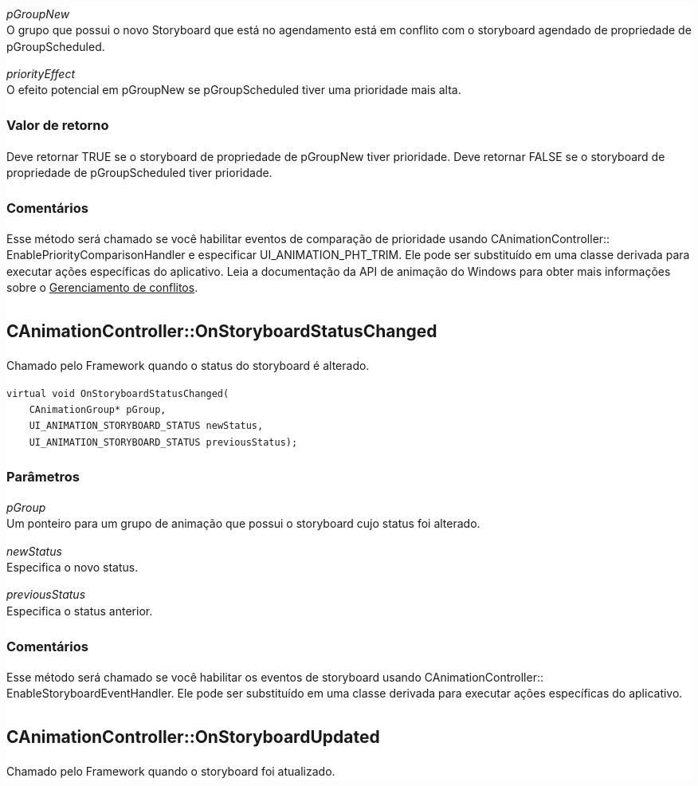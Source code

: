 *pGroupNew*<br/>
O grupo que possui o novo Storyboard que está no agendamento está em conflito com o storyboard agendado de propriedade de pGroupScheduled.

*priorityEffect*<br/>
O efeito potencial em pGroupNew se pGroupScheduled tiver uma prioridade mais alta.

### <a name="return-value"></a>Valor de retorno

Deve retornar TRUE se o storyboard de propriedade de pGroupNew tiver prioridade. Deve retornar FALSE se o storyboard de propriedade de pGroupScheduled tiver prioridade.

### <a name="remarks"></a>Comentários

Esse método será chamado se você habilitar eventos de comparação de prioridade usando CAnimationController:: EnablePriorityComparisonHandler e especificar UI_ANIMATION_PHT_TRIM. Ele pode ser substituído em uma classe derivada para executar ações específicas do aplicativo. Leia a documentação da API de animação do Windows para obter mais informações sobre o [Gerenciamento de conflitos](/windows/win32/api/uianimation/nf-uianimation-iuianimationprioritycomparison-haspriority).

##  <a name="onstoryboardstatuschanged"></a>CAnimationController::OnStoryboardStatusChanged

Chamado pelo Framework quando o status do storyboard é alterado.

```
virtual void OnStoryboardStatusChanged(
    CAnimationGroup* pGroup,
    UI_ANIMATION_STORYBOARD_STATUS newStatus,
    UI_ANIMATION_STORYBOARD_STATUS previousStatus);
```

### <a name="parameters"></a>Parâmetros

*pGroup*<br/>
Um ponteiro para um grupo de animação que possui o storyboard cujo status foi alterado.

*newStatus*<br/>
Especifica o novo status.

*previousStatus*<br/>
Especifica o status anterior.

### <a name="remarks"></a>Comentários

Esse método será chamado se você habilitar os eventos de storyboard usando CAnimationController:: EnableStoryboardEventHandler. Ele pode ser substituído em uma classe derivada para executar ações específicas do aplicativo.

##  <a name="onstoryboardupdated"></a>  CAnimationController::OnStoryboardUpdated

Chamado pelo Framework quando o storyboard foi atualizado.
